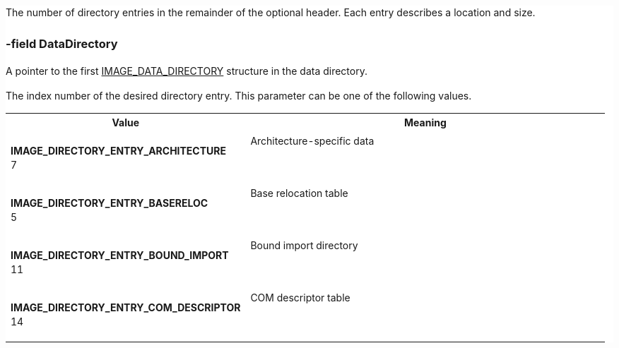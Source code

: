 The number of directory entries in the remainder of the optional header. Each entry describes a location 
      and size.

### -field DataDirectory

A pointer to the first 
<a href="https://docs.microsoft.com/windows/desktop/api/winnt/ns-winnt-image_data_directory">IMAGE_DATA_DIRECTORY</a> structure in the data 
 directory.

The index number of the desired directory entry. This parameter can be one of the following values. 

<table>
<tr>
<th>Value</th>
<th>Meaning</th>
</tr>
<tr>
<td width="40%"><a id="IMAGE_DIRECTORY_ENTRY_ARCHITECTURE"></a><a id="image_directory_entry_architecture"></a><dl>
<dt><b>IMAGE_DIRECTORY_ENTRY_ARCHITECTURE</b></dt>
<dt>7</dt>
</dl>
</td>
<td width="60%">
Architecture-specific data

</td>
</tr>
<tr>
<td width="40%"><a id="IMAGE_DIRECTORY_ENTRY_BASERELOC"></a><a id="image_directory_entry_basereloc"></a><dl>
<dt><b>IMAGE_DIRECTORY_ENTRY_BASERELOC</b></dt>
<dt>5</dt>
</dl>
</td>
<td width="60%">
Base relocation table

</td>
</tr>
<tr>
<td width="40%"><a id="IMAGE_DIRECTORY_ENTRY_BOUND_IMPORT"></a><a id="image_directory_entry_bound_import"></a><dl>
<dt><b>IMAGE_DIRECTORY_ENTRY_BOUND_IMPORT</b></dt>
<dt>11</dt>
</dl>
</td>
<td width="60%">
Bound import directory

</td>
</tr>
<tr>
<td width="40%"><a id="IMAGE_DIRECTORY_ENTRY_COM_DESCRIPTOR"></a><a id="image_directory_entry_com_descriptor"></a><dl>
<dt><b>IMAGE_DIRECTORY_ENTRY_COM_DESCRIPTOR</b></dt>
<dt>14</dt>
</dl>
</td>
<td width="60%">
COM descriptor table
